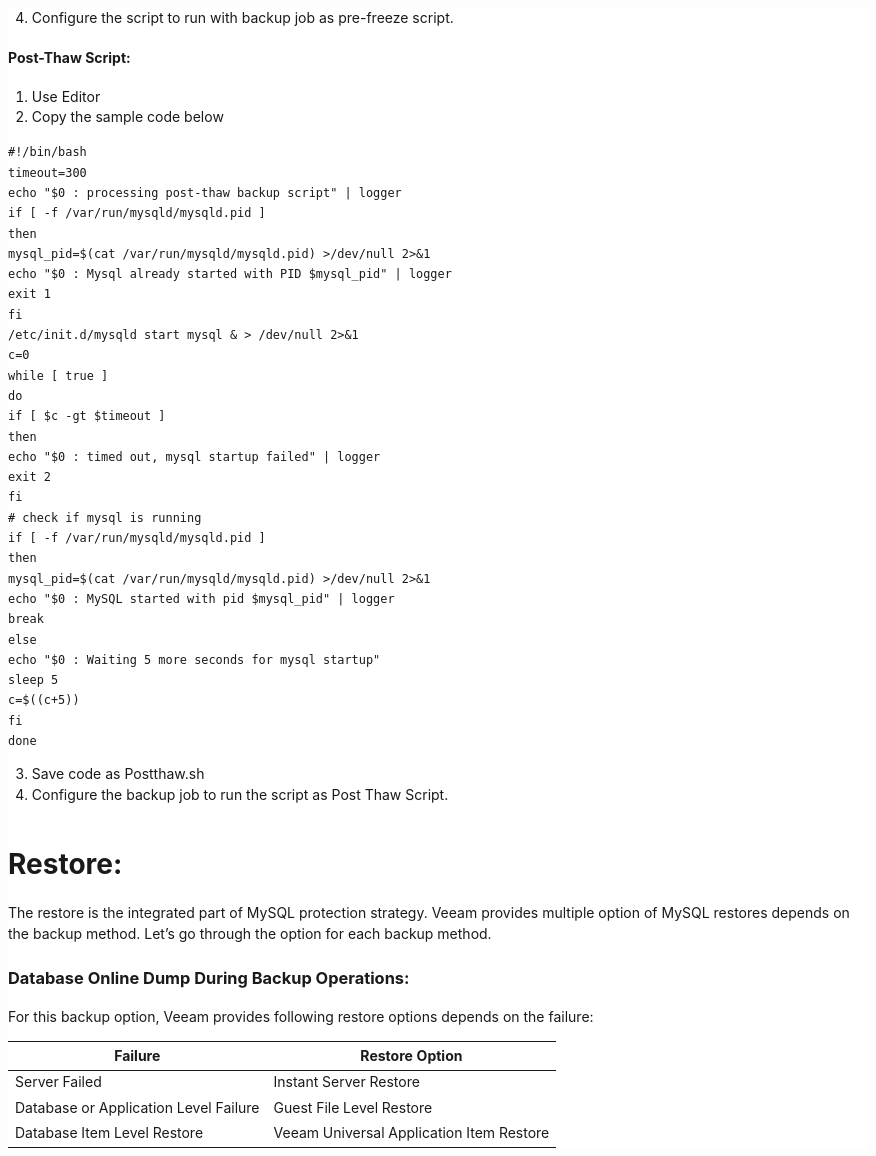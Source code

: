 4.	Configure the script to run with backup job as pre-freeze script.

#### Post-Thaw Script:

1.	Use Editor
2.	Copy the sample code below
```
#!/bin/bash
timeout=300
echo "$0 : processing post-thaw backup script" | logger
if [ -f /var/run/mysqld/mysqld.pid ]
then
mysql_pid=$(cat /var/run/mysqld/mysqld.pid) >/dev/null 2>&1
echo "$0 : Mysql already started with PID $mysql_pid" | logger
exit 1
fi
/etc/init.d/mysqld start mysql & > /dev/null 2>&1
c=0
while [ true ]
do
if [ $c -gt $timeout ]
then
echo "$0 : timed out, mysql startup failed" | logger
exit 2
fi
# check if mysql is running
if [ -f /var/run/mysqld/mysqld.pid ]
then
mysql_pid=$(cat /var/run/mysqld/mysqld.pid) >/dev/null 2>&1
echo "$0 : MySQL started with pid $mysql_pid" | logger
break
else
echo "$0 : Waiting 5 more seconds for mysql startup"
sleep 5
c=$((c+5))
fi
done
```
3.	Save code as Postthaw.sh
4.	Configure the backup job to run the script as Post Thaw Script.

# Restore:
The restore is the integrated part of MySQL protection strategy.
Veeam provides multiple option of MySQL restores depends on the backup method.
Let’s go through the option for each backup method.

### Database Online Dump During Backup Operations:
For this backup option, Veeam provides following restore options depends on the failure:

| Failure   | Restore Option |
| ------------- | ------------- |
| Server Failed | Instant Server Restore  |
| Database or Application Level Failure | Guest File Level Restore  |
| Database Item Level Restore             | Veeam Universal Application Item Restore         
